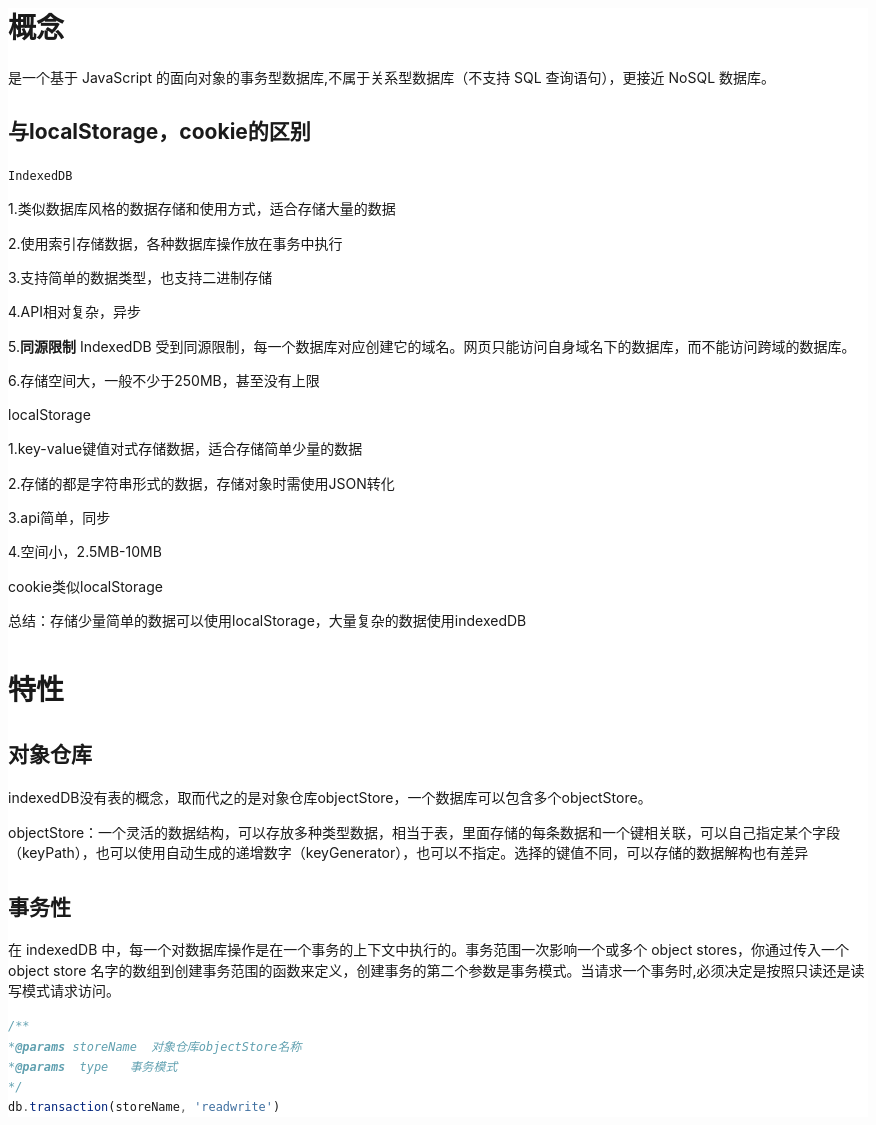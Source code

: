 # 概念

是一个基于 JavaScript 的面向对象的事务型数据库,不属于关系型数据库（不支持 SQL 查询语句），更接近 NoSQL 数据库。

## 与localStorage，cookie的区别

`IndexedDB` 

1.类似数据库风格的数据存储和使用方式，适合存储大量的数据

2.使用索引存储数据，各种数据库操作放在事务中执行

3.支持简单的数据类型，也支持二进制存储

4.API相对复杂，异步

5.**同源限制** IndexedDB 受到同源限制，每一个数据库对应创建它的域名。网页只能访问自身域名下的数据库，而不能访问跨域的数据库。

6.存储空间大，一般不少于250MB，甚至没有上限

localStorage

1.key-value键值对式存储数据，适合存储简单少量的数据

2.存储的都是字符串形式的数据，存储对象时需使用JSON转化

3.api简单，同步

4.空间小，2.5MB-10MB

cookie类似localStorage

总结：存储少量简单的数据可以使用localStorage，大量复杂的数据使用indexedDB



# 特性

## 对象仓库

indexedDB没有表的概念，取而代之的是对象仓库objectStore，一个数据库可以包含多个objectStore。

objectStore：一个灵活的数据结构，可以存放多种类型数据，相当于表，里面存储的每条数据和一个键相关联，可以自己指定某个字段（keyPath），也可以使用自动生成的递增数字（keyGenerator），也可以不指定。选择的键值不同，可以存储的数据解构也有差异

## 事务性

在 indexedDB 中，每一个对数据库操作是在一个事务的上下文中执行的。事务范围一次影响一个或多个 object stores，你通过传入一个 object store 名字的数组到创建事务范围的函数来定义，创建事务的第二个参数是事务模式。当请求一个事务时,必须决定是按照只读还是读写模式请求访问。

```js
/**
*@params storeName  对象仓库objectStore名称
*@params  type   事务模式 
*/
db.transaction(storeName, 'readwrite')
```
